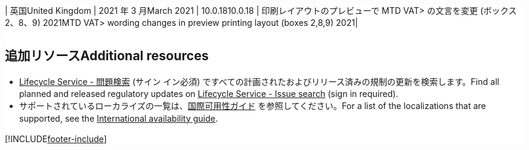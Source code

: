 |      <span data-ttu-id="f4b68-298">英国</span><span class="sxs-lookup"><span data-stu-id="f4b68-298">United Kingdom</span></span>          |   <span data-ttu-id="f4b68-299">2021 年 3 月</span><span class="sxs-lookup"><span data-stu-id="f4b68-299">March 2021</span></span>     | <span data-ttu-id="f4b68-300">10.0.18</span><span class="sxs-lookup"><span data-stu-id="f4b68-300">10.0.18</span></span>    |   <span data-ttu-id="f4b68-301">印刷レイアウトのプレビューで MTD VAT> の文言を変更 (ボックス 2、8、9) 2021</span><span class="sxs-lookup"><span data-stu-id="f4b68-301">MTD VAT> wording changes in preview printing layout (boxes 2,8,9) 2021</span></span>|



## <a name="additional-resources"></a><span data-ttu-id="f4b68-302">追加リソース</span><span class="sxs-lookup"><span data-stu-id="f4b68-302">Additional resources</span></span>
- <span data-ttu-id="f4b68-303">[Lifecycle Service - 問題検索](https://lcs.dynamics.com/Logon/Index) (サイン イン必須) ですべての計画されたおよびリリース済みの規制の更新を検索します。</span><span class="sxs-lookup"><span data-stu-id="f4b68-303">Find all planned and released regulatory updates on [Lifecycle Service - Issue search](https://lcs.dynamics.com/Logon/Index) (sign in required).</span></span>
- <span data-ttu-id="f4b68-304">サポートされているローカライズの一覧は、[国際可用性ガイド](https://aka.ms/dynamics_365_international_availability_deck) を参照してください。</span><span class="sxs-lookup"><span data-stu-id="f4b68-304">For a list of the localizations that are supported, see the [International availability guide](https://aka.ms/dynamics_365_international_availability_deck).</span></span>



[!INCLUDE[footer-include](../../includes/footer-banner.md)]
